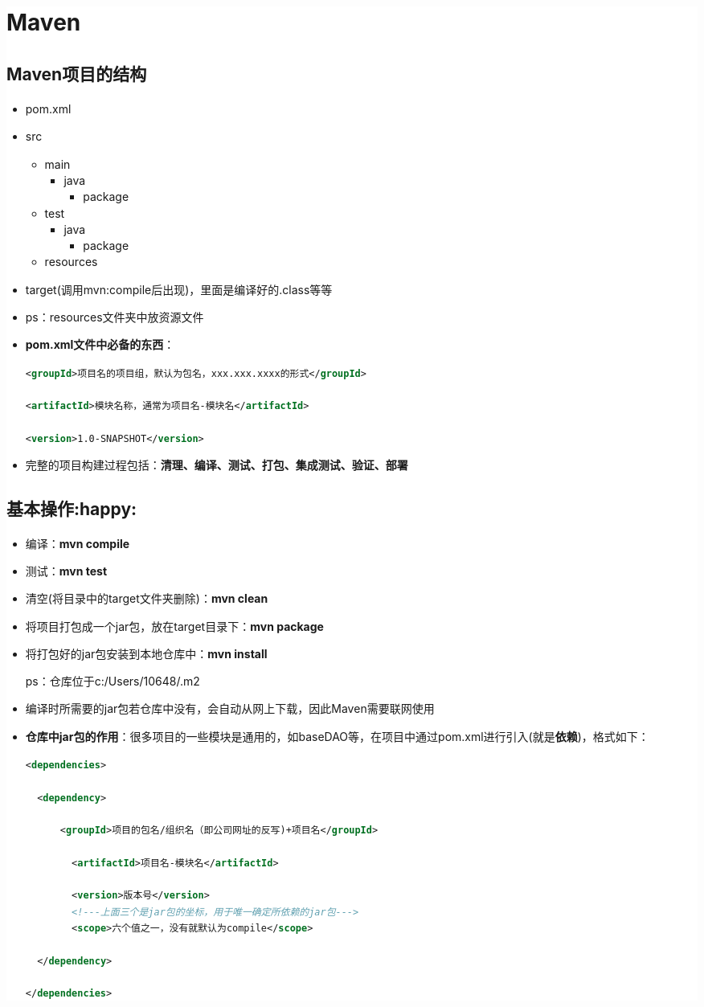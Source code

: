 # **Maven**

## Maven项目的结构

- pom.xml

- src

  - main
    - java
      - package
  - test
    - java
      - package
  - resources

- target(调用mvn:compile后出现)，里面是编译好的.class等等

- ps：resources文件夹中放资源文件

- **pom.xml文件中必备的东西**：

  ```xml
  <groupId>项目名的项目组，默认为包名，xxx.xxx.xxxx的形式</groupId>
  
  <artifactId>模块名称，通常为项目名-模块名</artifactId>
  
  <version>1.0-SNAPSHOT</version>
  ```

- 完整的项目构建过程包括：**清理、编译、测试、打包、集成测试、验证、部署**

## 基本操作:happy:

- 编译：**mvn compile**

- 测试：**mvn test**

- 清空(将目录中的target文件夹删除)：**mvn clean**

- 将项目打包成一个jar包，放在target目录下：**mvn package**

- 将打包好的jar包安装到本地仓库中：**mvn install**

  ps：仓库位于c:/Users/10648/.m2

- 编译时所需要的jar包若仓库中没有，会自动从网上下载，因此Maven需要联网使用

- **仓库中jar包的作用**：很多项目的一些模块是通用的，如baseDAO等，在项目中通过pom.xml进行引入(就是**依赖**)，格式如下：

  ```xml
  <dependencies>
  
  	<dependency>
  
  		<groupId>项目的包名/组织名（即公司网址的反写)+项目名</groupId>
  
          <artifactId>项目名-模块名</artifactId>
  
          <version>版本号</version>
          <!---上面三个是jar包的坐标，用于唯一确定所依赖的jar包--->
          <scope>六个值之一，没有就默认为compile</scope>
  
  	</dependency>
  
  </dependencies>
  
  ```
